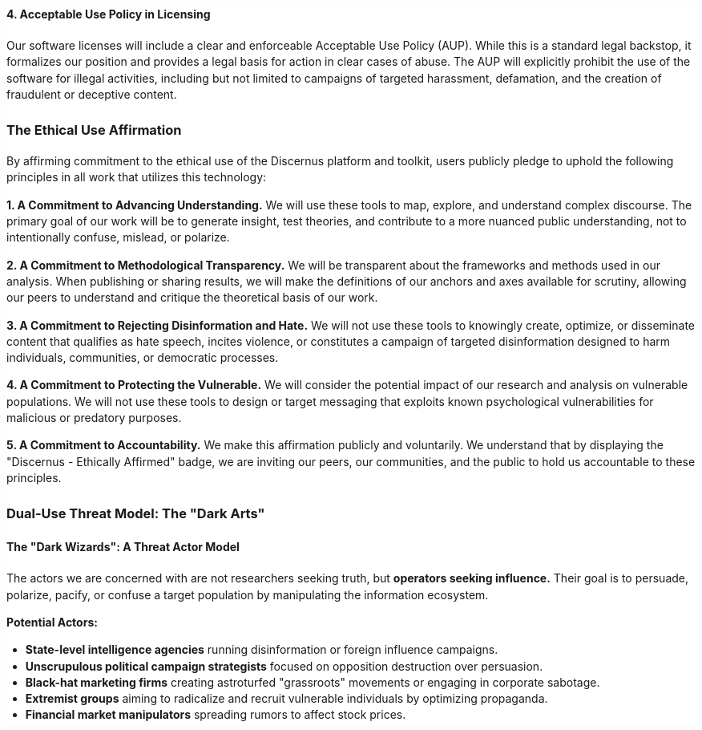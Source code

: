 #### 4. Acceptable Use Policy in Licensing

Our software licenses will include a clear and enforceable Acceptable Use Policy (AUP). While this is a standard legal backstop, it formalizes our position and provides a legal basis for action in clear cases of abuse. The AUP will explicitly prohibit the use of the software for illegal activities, including but not limited to campaigns of targeted harassment, defamation, and the creation of fraudulent or deceptive content.

### The Ethical Use Affirmation

By affirming commitment to the ethical use of the Discernus platform and toolkit, users publicly pledge to uphold the following principles in all work that utilizes this technology:

**1. A Commitment to Advancing Understanding.**
We will use these tools to map, explore, and understand complex discourse. The primary goal of our work will be to generate insight, test theories, and contribute to a more nuanced public understanding, not to intentionally confuse, mislead, or polarize.

**2. A Commitment to Methodological Transparency.**
We will be transparent about the frameworks and methods used in our analysis. When publishing or sharing results, we will make the definitions of our anchors and axes available for scrutiny, allowing our peers to understand and critique the theoretical basis of our work.

**3. A Commitment to Rejecting Disinformation and Hate.**
We will not use these tools to knowingly create, optimize, or disseminate content that qualifies as hate speech, incites violence, or constitutes a campaign of targeted disinformation designed to harm individuals, communities, or democratic processes.

**4. A Commitment to Protecting the Vulnerable.**
We will consider the potential impact of our research and analysis on vulnerable populations. We will not use these tools to design or target messaging that exploits known psychological vulnerabilities for malicious or predatory purposes.

**5. A Commitment to Accountability.**
We make this affirmation publicly and voluntarily. We understand that by displaying the "Discernus - Ethically Affirmed" badge, we are inviting our peers, our communities, and the public to hold us accountable to these principles.

### Dual-Use Threat Model: The "Dark Arts"

#### The "Dark Wizards": A Threat Actor Model

The actors we are concerned with are not researchers seeking truth, but **operators seeking influence.** Their goal is to persuade, polarize, pacify, or confuse a target population by manipulating the information ecosystem.

**Potential Actors:**
- **State-level intelligence agencies** running disinformation or foreign influence campaigns.
- **Unscrupulous political campaign strategists** focused on opposition destruction over persuasion.
- **Black-hat marketing firms** creating astroturfed "grassroots" movements or engaging in corporate sabotage.
- **Extremist groups** aiming to radicalize and recruit vulnerable individuals by optimizing propaganda.
- **Financial market manipulators** spreading rumors to affect stock prices.
